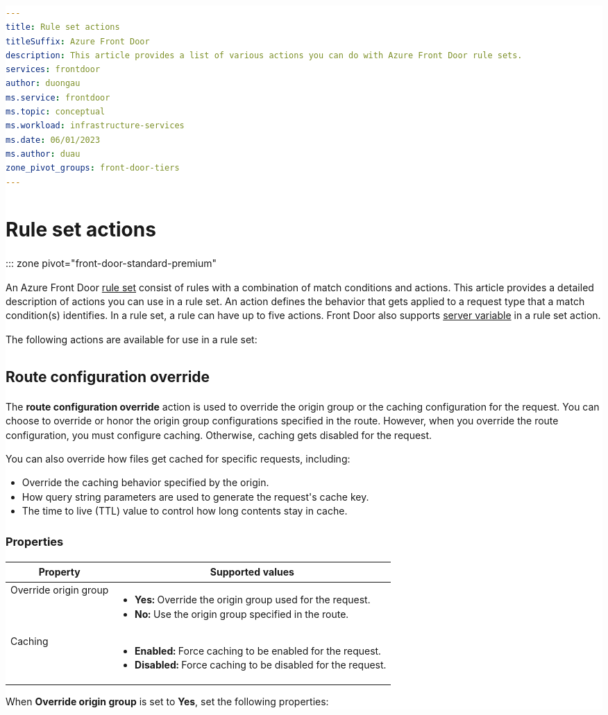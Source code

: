 ```yaml
---
title: Rule set actions
titleSuffix: Azure Front Door
description: This article provides a list of various actions you can do with Azure Front Door rule sets.
services: frontdoor
author: duongau
ms.service: frontdoor
ms.topic: conceptual
ms.workload: infrastructure-services
ms.date: 06/01/2023
ms.author: duau
zone_pivot_groups: front-door-tiers
---
```


# Rule set actions

::: zone pivot="front-door-standard-premium"

An Azure Front Door [rule set](front-door-rules-engine.md) consist of rules with a combination of match conditions and actions. This article provides a detailed description of actions you can use in a rule set. An action defines the behavior that gets applied to a request type that a match condition(s) identifies. In a rule set, a rule can have up to five actions. Front Door also supports [server variable](rule-set-server-variables.md) in a rule set action.

The following actions are available for use in a rule set: 

## <a name="RouteConfigurationOverride"></a> Route configuration override

The **route configuration override** action is used to override the origin group or the caching configuration for the request. You can choose to override or honor the origin group configurations specified in the route. However, when you override the route configuration, you must configure caching. Otherwise, caching gets disabled for the request.

You can also override how files get cached for specific requests, including:

- Override the caching behavior specified by the origin.
- How query string parameters are used to generate the request's cache key.
- The time to live (TTL) value to control how long contents stay in cache.

### Properties

| Property | Supported values |
|----------|------------------|
| Override origin group | <ul><li>**Yes:** Override the origin group used for the request.</li> <li>**No:** Use the origin group specified in the route.</li></ul> |
| Caching | <ul><li>**Enabled:** Force caching to be enabled for the request.</li><li>**Disabled:** Force caching to be disabled for the request.</li></ul> |

When **Override origin group** is set to **Yes**, set the following properties:
